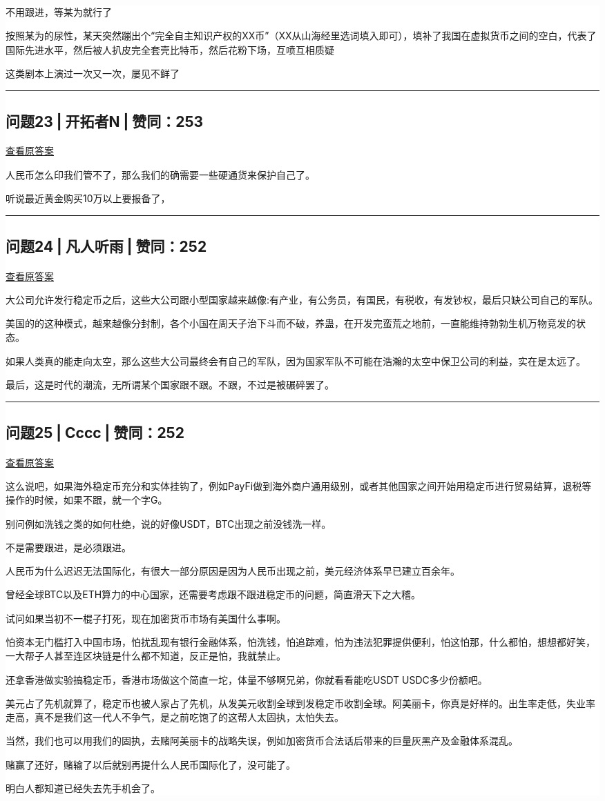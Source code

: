 不用跟进，等某为就行了

按照某为的尿性，某天突然蹦出个“完全自主知识产权的XX币”（XX从山海经里选词填入即可），填补了我国在虚拟货币之间的空白，代表了国际先进水平，然后被人扒皮完全套壳比特币，然后花粉下场，互喷互相质疑

这类剧本上演过一次又一次，屡见不鲜了

---

## 问题23 | 开拓者N | 赞同：253

[查看原答案](https://www.zhihu.com/question/1919634264682653458/answer/1924941088638079685)

人民币怎么印我们管不了，那么我们的确需要一些硬通货来保护自己了。

  

听说最近黄金购买10万以上要报备了，

---

## 问题24 | 凡人听雨 | 赞同：252

[查看原答案](https://www.zhihu.com/question/1919634264682653458/answer/1923748385984353173)

大公司允许发行稳定币之后，这些大公司跟小型国家越来越像:有产业，有公务员，有国民，有税收，有发钞权，最后只缺公司自己的军队。

美国的的这种模式，越来越像分封制，各个小国在周天子治下斗而不破，养蛊，在开发完蛮荒之地前，一直能维持勃勃生机万物竞发的状态。

如果人类真的能走向太空，那么这些大公司最终会有自己的军队，因为国家军队不可能在浩瀚的太空中保卫公司的利益，实在是太远了。

最后，这是时代的潮流，无所谓某个国家跟不跟。不跟，不过是被碾碎罢了。

---

## 问题25 | Cccc | 赞同：252

[查看原答案](https://www.zhihu.com/question/1919634264682653458/answer/1923219257833035732)

这么说吧，如果海外稳定币充分和实体挂钩了，例如PayFi做到海外商户通用级别，或者其他国家之间开始用稳定币进行贸易结算，退税等操作的时候，如果不跟，就一个字G。

别问例如洗钱之类的如何杜绝，说的好像USDT，BTC出现之前没钱洗一样。

不是需要跟进，是必须跟进。

人民币为什么迟迟无法国际化，有很大一部分原因是因为人民币出现之前，美元经济体系早已建立百余年。

曾经全球BTC以及ETH算力的中心国家，还需要考虑跟不跟进稳定币的问题，简直滑天下之大稽。

试问如果当初不一棍子打死，现在加密货币市场有美国什么事啊。

怕资本无门槛打入中国市场，怕扰乱现有银行金融体系，怕洗钱，怕追踪难，怕为违法犯罪提供便利，怕这怕那，什么都怕，想想都好笑，一大帮子人甚至连区块链是什么都不知道，反正是怕，我就禁止。

还拿香港做实验搞稳定币，香港市场做这个简直一坨，体量不够啊兄弟，你就看看能吃USDT USDC多少份额吧。

美元占了先机就算了，稳定币也被人家占了先机，从发美元收割全球到发稳定币收割全球。阿美丽卡，你真是好样的。出生率走低，失业率走高，真不是我们这一代人不争气，是之前吃饱了的这帮人太固执，太怕失去。

当然，我们也可以用我们的固执，去赌阿美丽卡的战略失误，例如加密货币合法话后带来的巨量灰黑产及金融体系混乱。

赌赢了还好，赌输了以后就别再提什么人民币国际化了，没可能了。

明白人都知道已经失去先手机会了。
